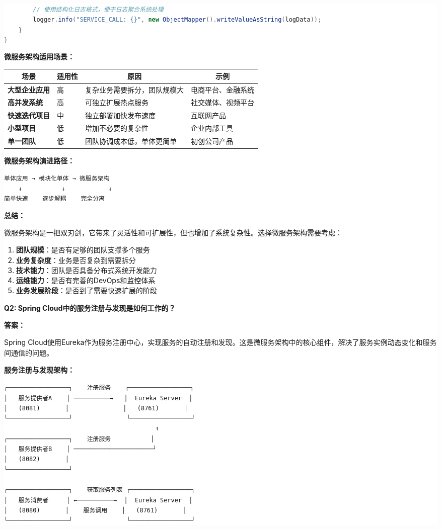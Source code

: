 ```java
        // 使用结构化日志格式，便于日志聚合系统处理
        logger.info("SERVICE_CALL: {}", new ObjectMapper().writeValueAsString(logData));
    }
}
```

**微服务架构适用场景：**

| 场景 | 适用性 | 原因 | 示例 |
|------|--------|------|------|
| **大型企业应用** | 高 | 复杂业务需要拆分，团队规模大 | 电商平台、金融系统 |
| **高并发系统** | 高 | 可独立扩展热点服务 | 社交媒体、视频平台 |
| **快速迭代项目** | 中 | 独立部署加快发布速度 | 互联网产品 |
| **小型项目** | 低 | 增加不必要的复杂性 | 企业内部工具 |
| **单一团队** | 低 | 团队协调成本低，单体更简单 | 初创公司产品 |

**微服务架构演进路径：**

```
单体应用 → 模块化单体 → 微服务架构
    ↓           ↓            ↓
简单快速    逐步解耦    完全分离
```

**总结：**

微服务架构是一把双刃剑，它带来了灵活性和可扩展性，但也增加了系统复杂性。选择微服务架构需要考虑：
1. **团队规模**：是否有足够的团队支撑多个服务
2. **业务复杂度**：业务是否复杂到需要拆分
3. **技术能力**：团队是否具备分布式系统开发能力
4. **运维能力**：是否有完善的DevOps和监控体系
5. **业务发展阶段**：是否到了需要快速扩展的阶段

**Q2: Spring Cloud中的服务注册与发现是如何工作的？**

**答案：**

Spring Cloud使用Eureka作为服务注册中心，实现服务的自动注册和发现。这是微服务架构中的核心组件，解决了服务实例动态变化和服务间通信的问题。

**服务注册与发现架构：**

```
┌─────────────────┐    注册服务    ┌─────────────────┐
│   服务提供者A    │ ──────────→   │  Eureka Server  │
│   (8081)       │               │   (8761)       │
└─────────────────┘               └─────────────────┘
                                          ↑
┌─────────────────┐    注册服务           │
│   服务提供者B    │ ──────────────────────┘
│   (8082)       │               
└─────────────────┘               
                                  
┌─────────────────┐    获取服务列表 ┌─────────────────┐
│   服务消费者     │ ←──────────→  │  Eureka Server  │
│   (8080)       │    服务调用    │   (8761)       │
└─────────────────┘               └─────────────────┘
```
